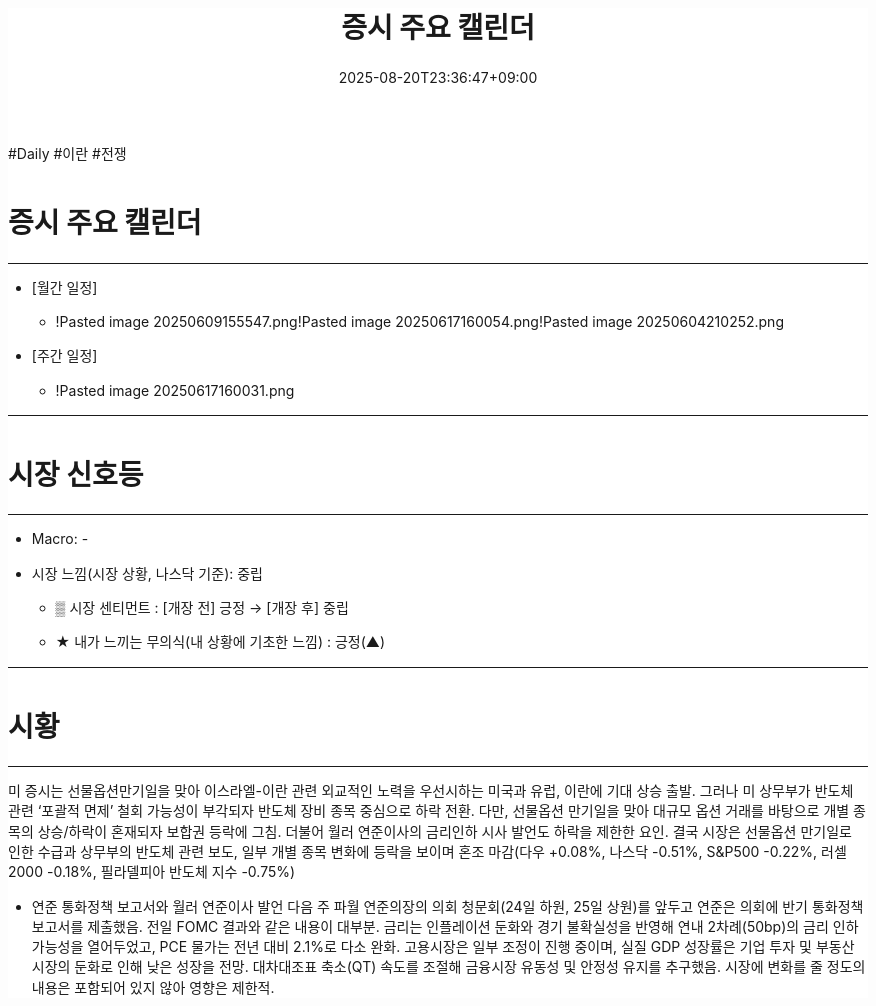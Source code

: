 ﻿---
title: "증시 주요 캘린더"
date: 2025-08-20T23:36:47+09:00
lastmod: 2025-08-20T23:36:47+09:00
type: docs
sidebar:
  open: true
weight: 15
---
<div style="display:none">
  <meta property="article:published_time" content="2025-08-20T14:36:47Z" />
  <meta property="article:modified_time" content="2025-08-20T14:36:47Z" />
</div>
#Daily #이란 #전쟁 

# 증시 주요 캘린더
---
- [월간 일정]
	- !Pasted image 20250609155547.png!Pasted image 20250617160054.png!Pasted image 20250604210252.png

- [주간 일정]
	- !Pasted image 20250617160031.png
---

# 시장 신호등

--- 
- Macro: -
	  
- 시장 느낌(시장 상황, 나스닥 기준): 중립
		  
	- ▒ 시장 센티먼트 : [개장 전] 긍정 → [개장 후] 중립
		  
	- ★ 내가 느끼는 무의식(내 상황에 기초한 느낌) : 긍정(▲)

---
# 시황

--- 

미 증시는 선물옵션만기일을 맞아 이스라엘-이란 관련 외교적인 노력을 우선시하는 미국과 유럽, 이란에 기대 상승 출발. 그러나 미 상무부가 반도체 관련 ‘포괄적 면제’ 철회 가능성이 부각되자 반도체 장비 종목 중심으로 하락 전환. 다만, 선물옵션 만기일을 맞아 대규모 옵션 거래를 바탕으로 개별 종목의 상승/하락이 혼재되자 보합권 등락에 그침. 더불어 월러 연준이사의 금리인하 시사 발언도 하락을 제한한 요인. 결국 시장은 선물옵션 만기일로 인한 수급과 상무부의 반도체 관련 보도, 일부 개별 종목 변화에 등락을 보이며 혼조 마감(다우 +0.08%, 나스닥 -0.51%, S&P500 -0.22%, 러셀2000 -0.18%, 필라델피아 반도체 지수 -0.75%)

* 연준 통화정책 보고서와 월러 연준이사 발언
다음 주 파월 연준의장의 의회 청문회(24일 하원, 25일 상원)를 앞두고 연준은 의회에 반기 통화정책 보고서를 제출했음. 전일 FOMC 결과와 같은 내용이 대부분. 금리는 인플레이션 둔화와 경기 불확실성을 반영해 연내 2차례(50bp)의 금리 인하 가능성을 열어두었고, PCE 물가는 전년 대비 2.1%로 다소 완화. 고용시장은 일부 조정이 진행 중이며, 실질 GDP 성장률은 기업 투자 및 부동산 시장의 둔화로 인해 낮은 성장을 전망. 대차대조표 축소(QT) 속도를 조절해 금융시장 유동성 및 안정성 유지를 추구했음. 시장에 변화를 줄 정도의 내용은 포함되어 있지 않아 영향은 제한적.
